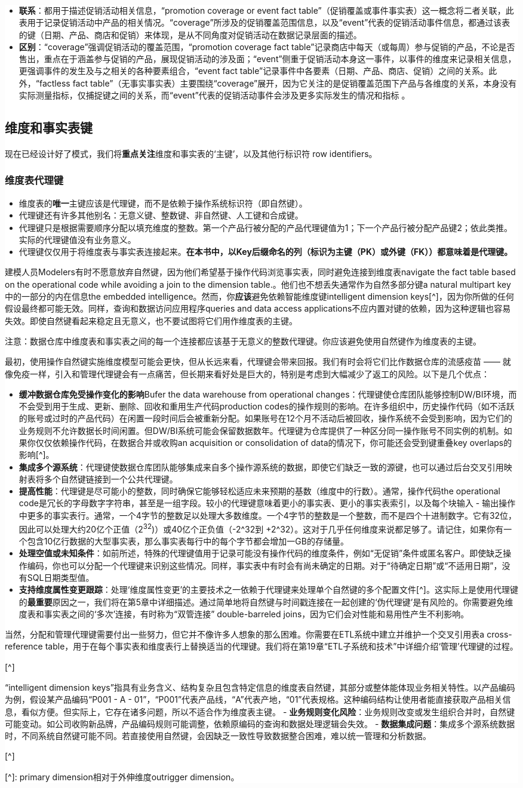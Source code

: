 - **联系**：都用于描述促销活动相关信息，“promotion coverage or event fact table”（促销覆盖或事件事实表）这一概念将二者关联，此表用于记录促销活动中产品的相关情况。“coverage”所涉及的促销覆盖范围信息，以及“event”代表的促销活动事件信息，都通过该表的键（日期、产品、商店和促销）来体现，是从不同角度对促销活动在数据记录层面的描述。
- **区别**：“coverage”强调促销活动的覆盖范围，“promotion coverage fact table”记录商店中每天（或每周）参与促销的产品，不论是否售出，重点在于涵盖参与促销的产品，展现促销活动的涉及面；“event”侧重于促销活动本身这一事件，以事件的维度来记录相关信息，更强调事件的发生及与之相关的各种要素组合，“event fact table”记录事件中各要素（日期、产品、商店、促销）之间的关系。此外，“factless fact table”（无事实事实表）主要围绕“coverage”展开，因为它关注的是促销覆盖范围下产品与各维度的关系，本身没有实际测量指标，仅捕捉键之间的关系，而“event”代表的促销活动事件会涉及更多实际发生的情况和指标 。 



## 维度和事实表键

现在已经设计好了模式，我们将**重点关注**维度和事实表的‘主键’，以及其他行标识符 row identifiers。

### 维度表代理键

- 维度表的**唯一**主键应该是代理键，而不是依赖于操作系统标识符（即自然键）。
- 代理键还有许多其他别名：无意义键、整数键、非自然键、人工键和合成键。
- 代理键只是根据需要顺序分配以填充维度的整数。第一个产品行被分配的产品代理键值为1；下一个产品行被分配产品键2；依此类推。实际的代理键值没有业务意义。
- 代理键仅仅用于将维度表与事实表连接起来。**在本书中，以Key后缀命名的列（标识为主键（PK）或外键（FK））都意味着是代理键。**

建模人员Modelers有时不愿意放弃自然键，因为他们希望基于操作代码浏览事实表，同时避免连接到维度表navigate the fact table based on the operational code while avoiding a join to the dimension table.。他们也不想丢失通常作为自然多部分键a natural multipart key中的一部分的内在信息the embedded intelligence。然而，你**应该**避免依赖智能维度键intelligent dimension keys[^]，因为你所做的任何假设最终都可能无效。同样，查询和数据访问应用程序queries and data access applications不应内置对键的依赖，因为这种逻辑也容易失效。即使自然键看起来稳定且无意义，也不要试图将它们用作维度表的主键。

注意：数据仓库中维度表和事实表之间的每一个连接都应该基于无意义的整数代理键。你应该避免使用自然键作为维度表的主键。

最初，使用操作自然键实施维度模型可能会更快，但从长远来看，代理键会带来回报。我们有时会将它们比作数据仓库的流感疫苗 —— 就像免疫一样，引入和管理代理键会有一点痛苦，但长期来看好处是巨大的，特别是考虑到大幅减少了返工的风险。以下是几个优点：

- **缓冲数据仓库免受操作变化的影响**Bufer the data warehouse from operational changes：代理键使仓库团队能够控制DW/BI环境，而不会受到用于生成、更新、删除、回收和重用生产代码production codes的操作规则的影响。在许多组织中，历史操作代码（如不活跃的账号或过时的产品代码）在闲置一段时间后会被重新分配。如果账号在12个月不活动后被回收，操作系统不会受到影响，因为它们的业务规则不允许数据长时间闲置。但DW/BI系统可能会保留数据数年。代理键为仓库提供了一种区分同一操作账号不同实例的机制。如果你仅仅依赖操作代码，在数据合并或收购an acquisition or consolidation of data的情况下，你可能还会受到键重叠key overlaps的影响[^]。
- **集成多个源系统**：代理键使数据仓库团队能够集成来自多个操作源系统的数据，即使它们缺乏一致的源键，也可以通过后台交叉引用映射表将多个自然键链接到一个公共代理键。
- **提高性能**：代理键是尽可能小的整数，同时确保它能够轻松适应未来预期的基数（维度中的行数）。通常，操作代码the operational code是冗长的字母数字字符串，甚至是一组字段。较小的代理键意味着更小的事实表、更小的事实表索引，以及每个块输入 - 输出操作中更多的事实表行。通常，一个4字节的整数足以处理大多数维度。一个4字节的整数是一个整数，而不是四个十进制数字。它有32位，因此可以处理大约20亿个正值（$2^{32}$)）或40亿个正负值（-2^32到 +2^32）。这对于几乎任何维度来说都足够了。请记住，如果你有一个包含10亿行数据的大型事实表，那么事实表每行中的每个字节都会增加一GB的存储量。
- **处理空值或未知条件**：如前所述，特殊的代理键值用于记录可能没有操作代码的维度条件，例如“无促销”条件或匿名客户。即使缺乏操作编码，你也可以分配一个代理键来识别这些情况。同样，事实表中有时会有尚未确定的日期。对于“待确定日期”或“不适用日期”，没有SQL日期类型值。
- **支持维度属性变更跟踪**：处理‘维度属性变更’的主要技术之一依赖于代理键来处理单个自然键的多个配置文件[^]。这实际上是使用代理键的**最重要**原因之一，我们将在第5章中详细描述。通过简单地将自然键与时间戳连接在一起创建的‘伪代理键’是有风险的。你需要避免维度表和事实表之间的‘多次’连接，有时称为“双管连接” double-barreled joins，因为它们会对性能和易用性产生不利影响。

当然，分配和管理代理键需要付出一些努力，但它并不像许多人想象的那么困难。你需要在ETL系统中建立并维护一个交叉引用表a cross-reference table，用于在每个事实表和维度表行上替换适当的代理键。我们将在第19章“ETL子系统和技术”中详细介绍‘管理’代理键的过程。

[^]

“intelligent dimension keys”指具有业务含义、结构复杂且包含特定信息的维度表自然键，其部分或整体能体现业务相关特性。以产品编码为例，假设某产品编码“P001 - A - 01”，“P001”代表产品线，“A”代表产地，“01”代表规格。这种编码结构让使用者能直接获取产品相关信息，看似方便。但实际上，它存在诸多问题，所以不适合作为维度表主键。 - **业务规则变化风险**：业务规则改变或发生组织合并时，自然键可能变动。如公司收购新品牌，产品编码规则可能调整，依赖原编码的查询和数据处理逻辑会失效。 - **数据集成问题**：集成多个源系统数据时，不同系统自然键可能不同。若直接使用自然键，会因缺乏一致性导致数据整合困难，难以统一管理和分析数据。 

[^]


[^]: primary dimension相对于外伸维度outrigger dimension。
[^3.3.1-1]: 进一步解释
[^3.3.1-2]: 这里的‘明确的日期维度表’可以理解为‘确定建立一个日期的维度表’而不是‘在事实表中直接插入日期键’
[^3.3.1-3]: 进一步解释
[^3.3.1-4]: 举例
[^]: 学个英语。NK（自然键），the NK notation for natural key
[^3.3.2-1]: 举例
[^3.3.1-2]: 举例
[^3.3.4-1]: “larger” 指的是维度表所包含的行数多少，即维度表规模大小。当考虑将价格削减、广告、展示和优惠券这四个因果机制合并为一个维度还是拆分为四个单独维度时，如果这四个因果机制高度相关，那么合并后的单一维度表所包含的行数，不会比将它们分开形成的任何一个单独维度表的行数多很多。这是因为高度相关意味着这些机制的组合情况相对有限，不会因组合而产生大量不同的维度行，所以合并后的维度表在规模上不会显著大于单独的维度表。维度表规模大小会影响数据存储和查询性能等，是设计维度模型时需要考虑的重要因素 。
[^3.3.4-2]: ‘内容上没有区别’指的是，无论采用哪种方式，所表达的关于促销条件的数据信息是一致的。
[^]: 如何理解‘唯一键’？
[^]: 完全填充的维度指的是在维度表中，每一行的维度属性都有明确、非空值的维度。
[^]: observation set（观测集）是在数据挖掘场景下涉及的概念。在进行数据挖掘时，需要创建用于分析的数据集合，这个集合就是观测集。
[^3.3.6-1]: 在操作型的父子数据库中，the transaction header record（事务头记录）是包含与整个交易相关的所有有效信息的记录。其中涵盖如交易日期、商店标识符等内容
[^]: 注释
[^]: 正常情况下，2023 年 10 月 15 日对应的键值为`20231015` 。但在数据加载时，如果某条销售记录的日期未知，就需要预留一个特殊的日期键值。比如，规定`99999999`代表日期未知。当有一笔交易无法确定具体日期时，在事实表中该交易对应的日期键就使用`99999999` 。这样，在后续数据分析和处理过程中，系统就能识别出这些日期未知的记录，并且可以对它们进行特殊处理或标记，而不会与正常的日期键值产生混淆。
